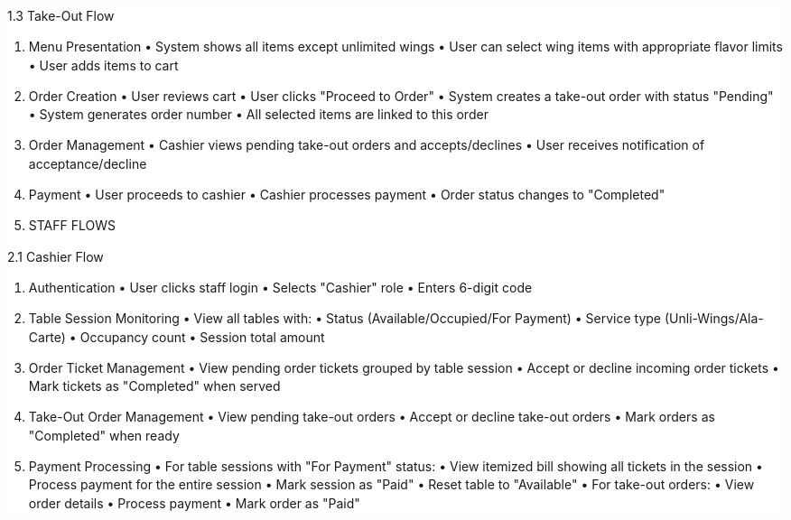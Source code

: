 1.3 Take-Out Flow

1. Menu Presentation
   • System shows all items except unlimited wings
   • User can select wing items with appropriate flavor limits
   • User adds items to cart

2. Order Creation
   • User reviews cart
   • User clicks "Proceed to Order"
   • System creates a take-out order with status "Pending"
   • System generates order number
   • All selected items are linked to this order

3. Order Management
   • Cashier views pending take-out orders and accepts/declines
   • User receives notification of acceptance/decline

4. Payment
   • User proceeds to cashier
   • Cashier processes payment
   • Order status changes to "Completed"

5. STAFF FLOWS

2.1 Cashier Flow

1. Authentication
   • User clicks staff login
   • Selects "Cashier" role
   • Enters 6-digit code

2. Table Session Monitoring
   • View all tables with:
   • Status (Available/Occupied/For Payment)
   • Service type (Unli-Wings/Ala-Carte)
   • Occupancy count
   • Session total amount

3. Order Ticket Management
   • View pending order tickets grouped by table session
   • Accept or decline incoming order tickets
   • Mark tickets as "Completed" when served

4. Take-Out Order Management
   • View pending take-out orders
   • Accept or decline take-out orders
   • Mark orders as "Completed" when ready

5. Payment Processing
   • For table sessions with "For Payment" status:
   • View itemized bill showing all tickets in the session
   • Process payment for the entire session
   • Mark session as "Paid"
   • Reset table to "Available"
   • For take-out orders:
   • View order details
   • Process payment
   • Mark order as "Paid"
